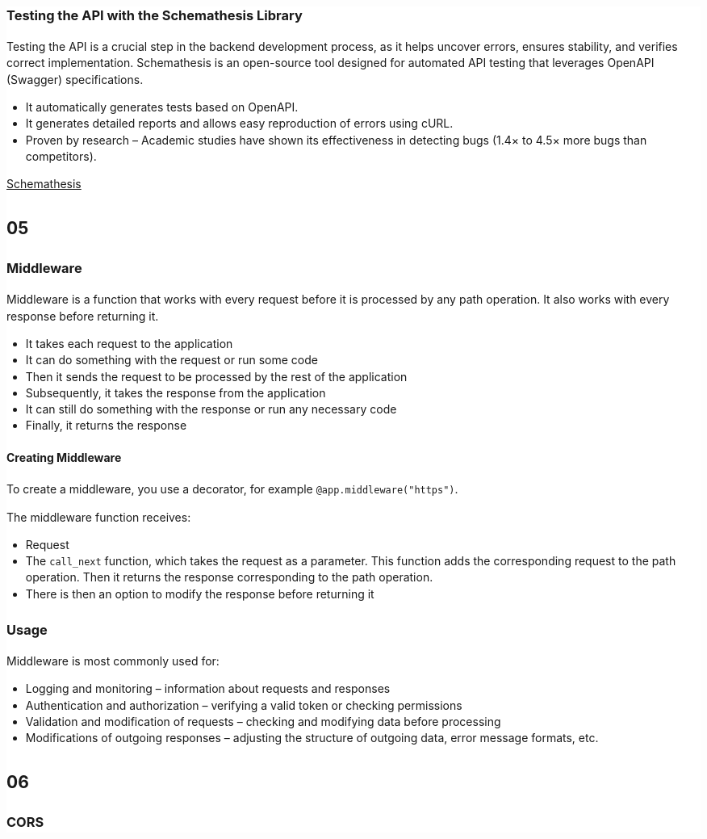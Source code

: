 ### Testing the API with the Schemathesis Library

Testing the API is a crucial step in the backend development process, as it helps uncover errors, ensures stability, and verifies correct implementation. Schemathesis is an open-source tool designed for automated API testing that leverages OpenAPI (Swagger) specifications.

- It automatically generates tests based on OpenAPI.
- It generates detailed reports and allows easy reproduction of errors using cURL.
- Proven by research – Academic studies have shown its effectiveness in detecting bugs (1.4× to 4.5× more bugs than competitors).

[Schemathesis](https://schemathesis.readthedocs.io/en/stable/)

## 05

### Middleware

Middleware is a function that works with every request before it is processed by any path operation. It also works with every response before returning it.

- It takes each request to the application
- It can do something with the request or run some code
- Then it sends the request to be processed by the rest of the application
- Subsequently, it takes the response from the application
- It can still do something with the response or run any necessary code
- Finally, it returns the response

#### Creating Middleware

To create a middleware, you use a decorator, for example `@app.middleware("https")`.

The middleware function receives:

- Request
- The `call_next` function, which takes the request as a parameter. This function adds the corresponding request to the path operation. Then it returns the response corresponding to the path operation.
- There is then an option to modify the response before returning it

### Usage

Middleware is most commonly used for:

- Logging and monitoring – information about requests and responses
- Authentication and authorization – verifying a valid token or checking permissions
- Validation and modification of requests – checking and modifying data before processing
- Modifications of outgoing responses – adjusting the structure of outgoing data, error message formats, etc.

## 06

### CORS
